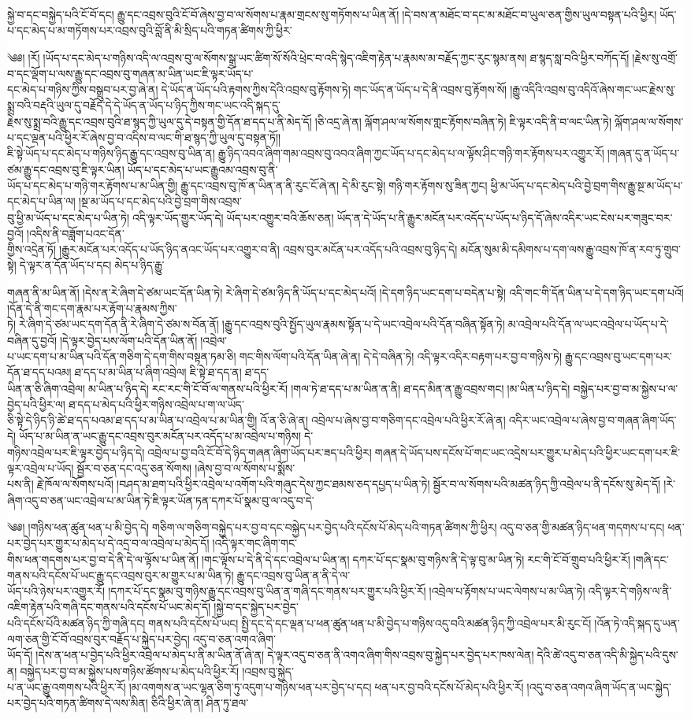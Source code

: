 སྐྱེ་བ་དང་བསྐྱེད་པའི་ངོ་བོ་དང། རྒྱུ་དང་འབྲས་བུའི་ངོ་བོ་ཞེས་བྱ་བ་ལ་སོགས་པ་རྣམ་གྲངས་སུ་གཏོགས་པ་ཡིན་ནོ། །དེ་བས་ན་མཐོང་བ་དང་མ་མཐོང་བ་ཡུལ་ཅན་གྱིས་ཡུལ་བསྟན་པའི་ཕྱིར། ཡོད་པ་དང་མེད་པ་མ་གཏོགས་པར་འབྲས་བུའི་བློ་ནི་མི་སྲིད་པའི་གཏན་ཚིགས་ཀྱི་ཕྱིར་  
  
༄༅། །རོ། །ཡོད་པ་དང་མེད་པ་གཉིས་འདི་ལ་འབྲས་བུ་ལ་སོགས་སྒྲ་ཡང་ཚིག་སོ་སོའི་ཕྲེང་བ་འདི་སྙེད་འཇིག་རྟེན་པ་རྣམས་མ་བརྗོད་ཀྱང་རུང་སྙམ་ནས། ཐ་སྙད་སླ་བའི་ཕྱིར་བཀོད་དོ། །རྗེས་སུ་འགྲོ་བ་དང་ལྡོག་པ་ལས་རྒྱུ་དང་འབྲས་བུ་གཞན་མ་ཡིན་ཡང་ཇི་ལྟར་ཡོད་པ་  
དང་མེད་པ་གཉིས་ཀྱིས་བསྒྲུབ་པར་བྱ་ཞེ་ན། དེ་ཡོད་ན་ཡོད་པའི་རྟགས་ཀྱིས་དེའི་འབྲས་བུ་རྟོགས་ཏེ། གང་ཡོད་ན་ཡོད་པ་དེ་ནི་འབྲས་བུ་རྟོགས་སོ། །རྒྱུ་འདིའི་འབྲས་བུ་འདིའོ་ཞེས་གང་ཡང་རྗེས་སུ་སྨྲ་བའི་བརྡའི་ཡུལ་དུ་བརྗོད་དེ་དེ་ཡོད་ན་ཡོད་པ་ཉིད་ཀྱིས་གང་ཡང་འདི་སྐད་དུ་  
རྗེས་སུ་སྨྲ་བའི་རྒྱུ་དང་འབྲས་བུའི་ཐ་སྙད་ཀྱི་ཡུལ་དུ་དེ་བསྟན་གྱི་དོན་ཐ་དད་པ་ནི་མེད་དོ། །ཅི་འདྲ་ཞེ་ན། ལྐོག་ཤལ་ལ་སོགས་གླང་རྟོགས་བཞིན་ཏེ། ཇི་ལྟར་འདི་ནི་བ་ལང་ཡིན་ཏེ། ལྐོག་ཤལ་ལ་སོགས་པ་དང་ལྡན་པའི་ཕྱིར་རོ་ཞེས་བྱ་བ་འདིས་བ་ལང་གི་ཐ་སྙད་ཀྱི་ཡུལ་དུ་བསྟན་ཏོ།།  
ཇི་སྟེ་ཡོད་པ་དང་མེད་པ་གཉིས་ཉིད་རྒྱུ་དང་འབྲས་བུ་ཡིན་ན། རྒྱུ་ཉིད་འབའ་ཞིག་གམ་འབྲས་བུ་འབའ་ཞིག་ཀྱང་ཡོད་པ་དང་མེད་པ་ལ་ལྟོས་ཤིང་གཉི་གར་རྟོགས་པར་འགྱུར་རོ། །གཞན་དུ་ན་ཡོད་པ་ཙམ་རྒྱུ་དང་འབྲས་བུ་ཇི་ལྟར་ཡིན། ཡོད་པ་དང་མེད་པ་ཡང་རྒྱུའམ་འབྲས་བུ་ནི་  
ཡོད་པ་དང་མེད་པ་གཉི་གར་རྟོགས་པ་མ་ཡིན་གྱི། རྒྱུ་དང་འབྲས་བུ་ཁོ་ན་ཡིན་ན་ནི་རུང་ངོ་ཞེ་ན། དེ་མི་རུང་སྟེ། གཉི་གར་རྟོགས་སུ་ཟིན་ཀྱང། ཕྱི་མ་ཡོད་པ་དང་མེད་པའི་བྱེ་བྲག་གིས་རྒྱུ་སྔ་མ་ཡོད་པ་དང་མེད་པ་ཡིན་ལ། །སྔ་མ་ཡོད་པ་དང་མེད་པའི་བྱེ་བྲག་གིས་འབྲས་  
བུ་ཕྱི་མ་ཡོད་པ་དང་མེད་པ་ཡིན་ཏེ། འདི་ལྟར་ཡོད་གྱུར་ཡོད་དེ། ཡོད་པར་འགྱུར་བའི་ཆོས་ཅན། ཡོད་ན་དེ་ཡོད་པ་ནི་རྒྱུར་མངོན་པར་འདོད་པ་ཡོད་པ་ཉིད་དོ་ཞེས་འདིར་ཡང་ངེས་པར་གཟུང་བར་བྱའོ། །འདིས་ནི་བཟློག་པའང་དོན་  
གྱིས་འདྲེན་ཏོ། །རྒྱུར་མངོན་པར་འདོད་པ་ཡོད་ཉིད་ནའང་ཡོད་པར་འགྱུར་བ་ནི། འབྲས་བུར་མངོན་པར་འདོད་པའི་འབྲས་བུ་ཉིད་དེ། མངོན་སུམ་མི་དམིགས་པ་དག་ལས་རྒྱུ་འབྲས་ཁོ་ན་རབ་ཏུ་གྲུབ་སྟེ། དེ་ལྟར་ན་དོན་ཡོད་པ་དང། མེད་པ་ཉིད་རྒྱུ་  
  
གཞན་ནི་མ་ཡིན་ནོ། །དེས་ན་རེ་ཞིག་དེ་ཙམ་ཡང་དོན་ཡིན་ཏེ། རེ་ཞིག་དེ་ཙམ་ཉིད་ནི་ཡོད་པ་དང་མེད་པའོ། །དེ་དག་ཉིད་ཡང་དག་པ་བདེན་པ་སྟེ། འདི་གང་གི་དོན་ཡིན་པ་དེ་དག་ཉིད་ཡང་དག་པའོ། །དོན་དེ་ནི་གང་དག་རྣམ་པར་རྟོག་པ་རྣམས་ཀྱིས་  
ཏེ། རེ་ཞིག་དེ་ཙམ་ཡང་དག་དོན་ནི་རེ་ཞིག་དེ་ཙམ་ས་བོན་ནོ། །རྒྱུ་དང་འབྲས་བུའི་སྤྱོད་ཡུལ་རྣམས་སྟོན་པ་དེ་ཡང་འབྲེལ་པའི་དོན་བཞིན་སྟོན་ཏེ། མ་འབྲེལ་པའི་དོན་ལ་ཡང་འབྲེལ་པ་ཡོད་པ་དེ་བཞིན་དུ་བྱའོ། །དེ་ལྟར་བྱེད་པས་ལོག་པའི་དོན་ཡིན་ནོ། །འབྲེལ་  
པ་ཡང་དག་པ་མ་ཡིན་པའི་དོན་གཅིག་དེ་དག་གིས་བསྟན་ཏམ་ཅི། གང་གིས་ལོག་པའི་དོན་ཡིན་ཞེ་ན། དེ་དེ་བཞིན་ཏེ། འདི་ལྟར་འདིར་བརྟག་པར་བྱ་བ་གཉིས་ཏེ། རྒྱུ་དང་འབྲས་བུ་ཡང་དག་པར་དོན་ཐ་དད་པའམ། ཐ་དད་པ་མ་ཡིན་པ་ཞིག་འབྲེལ། ཇི་སྟེ་ཐ་དད་ན། ཐ་དད་  
ཡིན་ན་ཅི་ཞིག་འབྲེལ། མ་ཡིན་པ་ཉིད་དེ། རང་རང་གི་ངོ་བོ་ལ་གནས་པའི་ཕྱིར་རོ། །གལ་ཏེ་ཐ་དད་པ་མ་ཡིན་ན་ནི། ཐ་དད་མིན་ན་རྒྱུ་འབྲས་གང། །མ་ཡིན་པ་ཉིད་དེ། བསྐྱེད་པར་བྱ་བ་མ་སྐྱེས་པ་ལ་བྱེད་པའི་ཕྱིར་ལ། ཐ་དད་པ་མེད་པའི་ཕྱིར་གཉིས་འབྲེལ་པ་ག་ལ་ཡོད་  
ཅི་སྟེ་དེ་ཉིད་ཉི་ཚེ་ཐ་དད་པའམ་ཐ་དད་པ་མ་ཡིན་པ་འབྲེལ་པ་མ་ཡིན་གྱི། འོ་ན་ཅི་ཞེ་ན། འབྲེལ་པ་ཞེས་བྱ་བ་གཅིག་དང་འབྲེལ་པའི་ཕྱིར་རོ་ཞེ་ན། འདིར་ཡང་འབྲེལ་པ་ཞེས་བྱ་བ་གཞན་ཞིག་ཡོད་དེ། ཡོད་པ་མ་ཡིན་ན་ཡང་རྒྱུ་དང་འབྲས་བུར་མངོན་པར་འདོད་པ་མ་འབྲེལ་པ་གཉིས། དེ་  
གཉིས་འབྲེལ་པར་ཇི་ལྟར་བྱེད་པ་ཉིད་དེ། འབྲེལ་པ་བྱ་བའི་ངོ་བོ་དེ་ཉིད་གཞན་ཞིག་ཡོད་པར་ཟད་པའི་ཕྱིར། གཞན་དེ་ཡོད་པས་དངོས་པོ་གང་ཡང་འདྲེས་པར་གྱུར་པ་མེད་པའི་ཕྱིར་ཡང་དག་པར་ཇི་ལྟར་འབྲེལ་པ་ཡོད། སྦྱོར་བ་ཅན་དང་འདུ་ཅན་སོགས། །ཞེས་བྱ་བ་ལ་སོགས་པ་སྨོས་  
པས་ནི། རྗེ་ཁོལ་ལ་སོགས་པའོ། །བཤད་མ་ཐག་པའི་ཕྱིར་འབྲེལ་པ་འགོག་པའི་གཞུང་དེས་ཀྱང་ཐམས་ཅད་དཔྱད་པ་ཡིན་ཏེ། སྦྱོར་བ་ལ་སོགས་པའི་མཚན་ཉིད་ཀྱི་འབྲེལ་པ་ནི་དངོས་སུ་མེད་དོ། །རེ་ཞིག་འདུ་བ་ཅན་ཡང་འབྲེལ་པ་མ་ཡིན་ཏེ་ཇི་ལྟར་ཡོན་ཏན་དཀར་པོ་སྣམ་བུ་ལ་འདུ་བ་དེ་  
  
༄༅། །གཉིས་ཕན་ཚུན་ཕན་པ་མི་བྱེད་དེ། གཅིག་ལ་གཅིག་བསྐྱེད་པར་བྱ་བ་དང་བསྐྱེད་པར་བྱེད་པའི་དངོས་པོ་མེད་པའི་གཏན་ཚིགས་ཀྱི་ཕྱིར། འདུ་བ་ཅན་གྱི་མཚན་ཉིད་ཕན་གདགས་པ་དང། ཕན་པར་བྱེད་པར་གྱུར་པ་མེད་པ་དེ་འདྲ་བ་ལ་འབྲེལ་པ་མེད་དོ། །འདི་ལྟར་གང་ཞིག་གང་  
གིས་ཕན་གདགས་པར་བྱ་བ་དེ་ནི་དེ་ལ་ལྟོས་པ་ཡིན་ནོ། །གང་ལྟོས་པ་དེ་ནི་དེ་དང་འབྲེལ་པ་ཡིན་ན། དཀར་པོ་དང་སྣམ་བུ་གཉིས་ནི་དེ་ལྟ་བུ་མ་ཡིན་ཏེ། རང་གི་ངོ་བོ་གྲུབ་པའི་ཕྱིར་རོ། །གཞི་དང་གནས་པའི་དངོས་པོ་ཡང་རྒྱུ་དང་འབྲས་བུར་མ་གྱུར་པ་མ་ཡིན་ཏེ། རྒྱུ་དང་འབྲས་བུ་ཡིན་ན་ནི་དེ་ལ་  
ཡོད་པའི་ཉེས་པར་འགྱུར་རོ། །དཀར་པོ་དང་སྣམ་བུ་གཉིས་རྒྱུ་དང་འབྲས་བུ་ཡིན་ན་གཞི་དང་གནས་པར་གྱུར་པའི་ཕྱིར་རོ། །འབྲེལ་པ་རྟོགས་པ་ཡང་ལེགས་པ་མ་ཡིན་ཏེ། འདི་ལྟར་དེ་གཉིས་ལ་ནི་འཇིག་རྟེན་པའི་གཞི་དང་གནས་པའི་དངོས་པོ་ཡང་མེད་དོ། །སྐྱེ་བ་དང་སྐྱེད་པར་བྱེད་  
པའི་དངོས་པོའི་མཚན་ཉིད་ཀྱི་གཞི་དང། གནས་པའི་དངོས་པོ་ཡང། སྤྱི་དང་དེ་དང་ལྡན་པ་ཕན་ཚུན་ཕན་པ་མི་བྱེད་པ་གཉིས་འདུ་བའི་མཚན་ཉིད་ཀྱི་འབྲེལ་པར་མི་རུང་ངོ། །འོན་ཏེ་འདི་སྐད་དུ་ཡན་ལག་ཅན་གྱི་ངོ་བོ་འབྲས་བུར་བརྗོད་པ་སྐྱེད་པར་བྱེད། འདུ་བ་ཅན་འགའ་ཞིག་  
ཡོད་དོ། །དེས་ན་ཕན་པ་བྱེད་པའི་ཕྱིར་འབྲེལ་པ་མེད་པ་ནི་མ་ཡིན་ནོ་ཞེ་ན། དེ་ལྟར་འདུ་བ་ཅན་ནི་འགའ་ཞིག་གིས་འབྲས་བུ་སྐྱེད་པར་བྱེད་པར་ཁས་ལེན། དེའི་ཚེ་འདུ་བ་ཅན་འདི་མི་སྐྱེད་པའི་དུས་ན། བསྐྱེད་པར་བྱ་བ་མ་སྐྱེས་པས་གཉིས་ཚོགས་པ་མེད་པའི་ཕྱིར་རོ། །འབྲས་བུ་སྐྱེད་  
པ་ན་ཡང་རྒྱུ་འགགས་པའི་ཕྱིར་རོ། །མ་འགགས་ན་ཡང་ལྷན་ཅིག་ཏུ་འདུག་པ་གཉིས་ཕན་པར་བྱེད་པ་དང། ཕན་པར་བྱ་བའི་དངོས་པོ་མེད་པའི་ཕྱིར་རོ། །འདུ་བ་ཅན་འགའ་ཞིག་ཡོད་ན་ཡང་སྐྱེད་པར་བྱེད་པའི་གཏན་ཚིགས་དེ་ལས་མིན། ཅིའི་ཕྱིར་ཞེ་ན། ཤིན་ཏུ་ཐལ་  